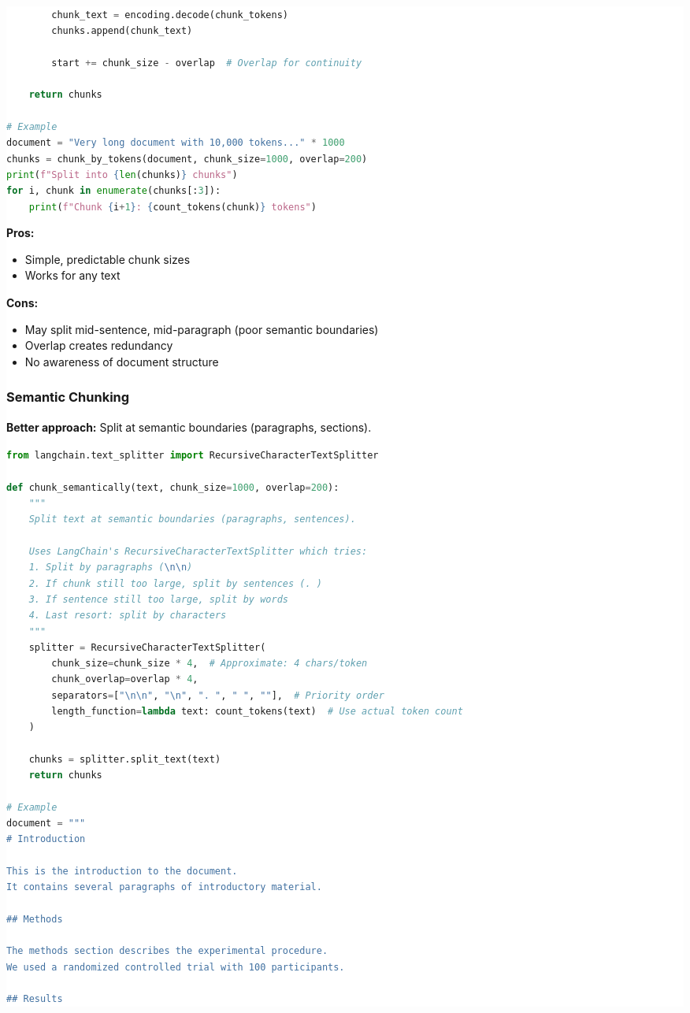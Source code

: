 ```python
        chunk_text = encoding.decode(chunk_tokens)
        chunks.append(chunk_text)

        start += chunk_size - overlap  # Overlap for continuity

    return chunks

# Example
document = "Very long document with 10,000 tokens..." * 1000
chunks = chunk_by_tokens(document, chunk_size=1000, overlap=200)
print(f"Split into {len(chunks)} chunks")
for i, chunk in enumerate(chunks[:3]):
    print(f"Chunk {i+1}: {count_tokens(chunk)} tokens")
```

**Pros:**
- Simple, predictable chunk sizes
- Works for any text

**Cons:**
- May split mid-sentence, mid-paragraph (poor semantic boundaries)
- Overlap creates redundancy
- No awareness of document structure

### Semantic Chunking

**Better approach:** Split at semantic boundaries (paragraphs, sections).

```python
from langchain.text_splitter import RecursiveCharacterTextSplitter

def chunk_semantically(text, chunk_size=1000, overlap=200):
    """
    Split text at semantic boundaries (paragraphs, sentences).

    Uses LangChain's RecursiveCharacterTextSplitter which tries:
    1. Split by paragraphs (\n\n)
    2. If chunk still too large, split by sentences (. )
    3. If sentence still too large, split by words
    4. Last resort: split by characters
    """
    splitter = RecursiveCharacterTextSplitter(
        chunk_size=chunk_size * 4,  # Approximate: 4 chars/token
        chunk_overlap=overlap * 4,
        separators=["\n\n", "\n", ". ", " ", ""],  # Priority order
        length_function=lambda text: count_tokens(text)  # Use actual token count
    )

    chunks = splitter.split_text(text)
    return chunks

# Example
document = """
# Introduction

This is the introduction to the document.
It contains several paragraphs of introductory material.

## Methods

The methods section describes the experimental procedure.
We used a randomized controlled trial with 100 participants.

## Results

```